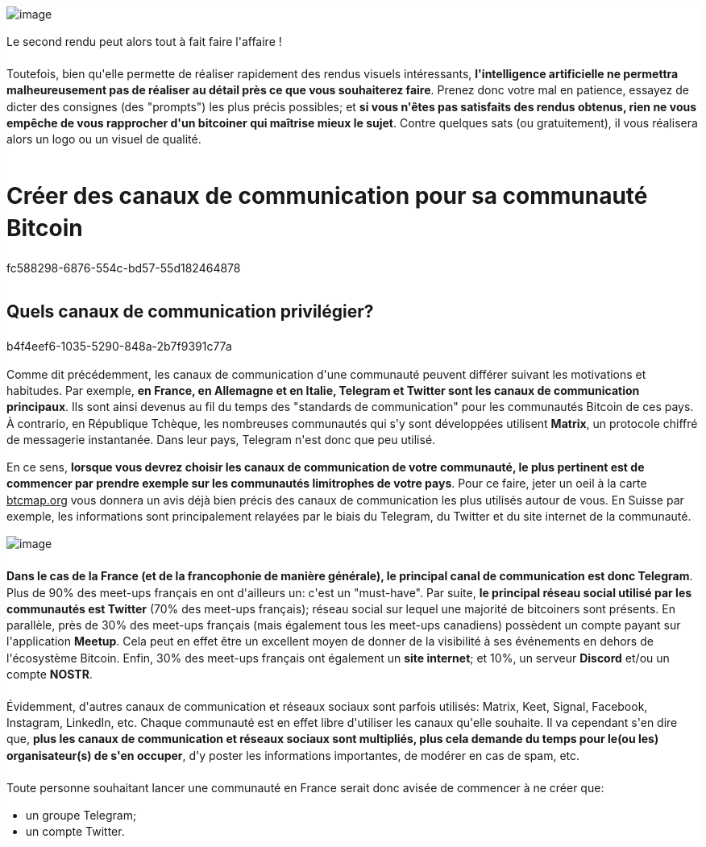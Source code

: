 ![image](assets/fr/chapter5/img16.webp)

Le second rendu peut alors tout à fait faire l'affaire !
####
Toutefois, bien qu'elle permette de réaliser rapidement des rendus visuels intéressants, **l'intelligence artificielle ne permettra malheureusement pas de réaliser au détail près ce que vous souhaiterez faire**.
Prenez donc votre mal en patience, essayez de dicter des consignes (des "prompts") les plus précis possibles; et **si vous n'êtes pas satisfaits des rendus obtenus, rien ne vous empêche de vous rapprocher d'un bitcoiner qui maîtrise mieux le sujet**. Contre quelques sats (ou gratuitement), il vous réalisera alors un logo ou un visuel de qualité.

# Créer des canaux de communication pour sa communauté Bitcoin
<partId>fc588298-6876-554c-bd57-55d182464878</partId>

## Quels canaux de communication privilégier?
<chapterId>b4f4eef6-1035-5290-848a-2b7f9391c77a</chapterId>

Comme dit précédemment, les canaux de communication d'une communauté peuvent différer suivant les motivations et habitudes. 
Par exemple, **en France, en Allemagne et en Italie, Telegram et Twitter sont les canaux de communication principaux**. Ils sont ainsi devenus au fil du temps des "standards de communication" pour les communautés Bitcoin de ces pays. À contrario, en République Tchèque, les nombreuses communautés qui s'y sont développées utilisent **Matrix**, un protocole chiffré de messagerie instantanée. Dans leur pays, Telegram n'est donc que peu utilisé.

En ce sens, **lorsque vous devrez choisir les canaux de communication de votre communauté, le plus pertinent est de commencer par prendre exemple sur les communautés limitrophes de votre pays**.
Pour ce faire, jeter un oeil à la carte [btcmap.org](https://btcmap.org/communities/map#0/0/0/) vous donnera un avis déjà bien précis des canaux de communication les plus utilisés autour de vous.
En Suisse par exemple, les informations sont principalement relayées par le biais du Telegram, du Twitter et du site internet de la communauté.

![image](assets/fr/chapter6/img17.webp)
####
**Dans le cas de la France (et de la francophonie de manière générale), le principal canal de communication est donc Telegram**. Plus de 90% des meet-ups français en ont d'ailleurs un: c'est un "must-have".
Par suite, **le principal réseau social utilisé par les communautés est Twitter** (70% des meet-ups français); réseau social sur lequel une majorité de bitcoiners sont présents.
En parallèle, près de 30% des meet-ups français (mais également tous les meet-ups canadiens) possèdent un compte payant sur l'application **Meetup**. Cela peut en effet être un excellent moyen de donner de la visibilité à ses événements en dehors de l'écosystème Bitcoin.
Enfin, 30% des meet-ups français ont également un **site internet**; et 10%, un serveur **Discord** et/ou un compte **NOSTR**.
####
Évidemment, d'autres canaux de communication et réseaux sociaux sont parfois utilisés: Matrix, Keet, Signal, Facebook, Instagram, LinkedIn, etc. Chaque communauté est en effet libre d'utiliser les canaux qu'elle souhaite.
Il va cependant s'en dire que, **plus les canaux de communication et réseaux sociaux sont multipliés, plus cela demande du temps pour le(ou les) organisateur(s) de s'en occuper**, d'y poster les informations importantes, de modérer en cas de spam, etc.
####
Toute personne souhaitant lancer une communauté en France serait donc avisée de commencer à ne créer que:
- un groupe Telegram;
- un compte Twitter.
